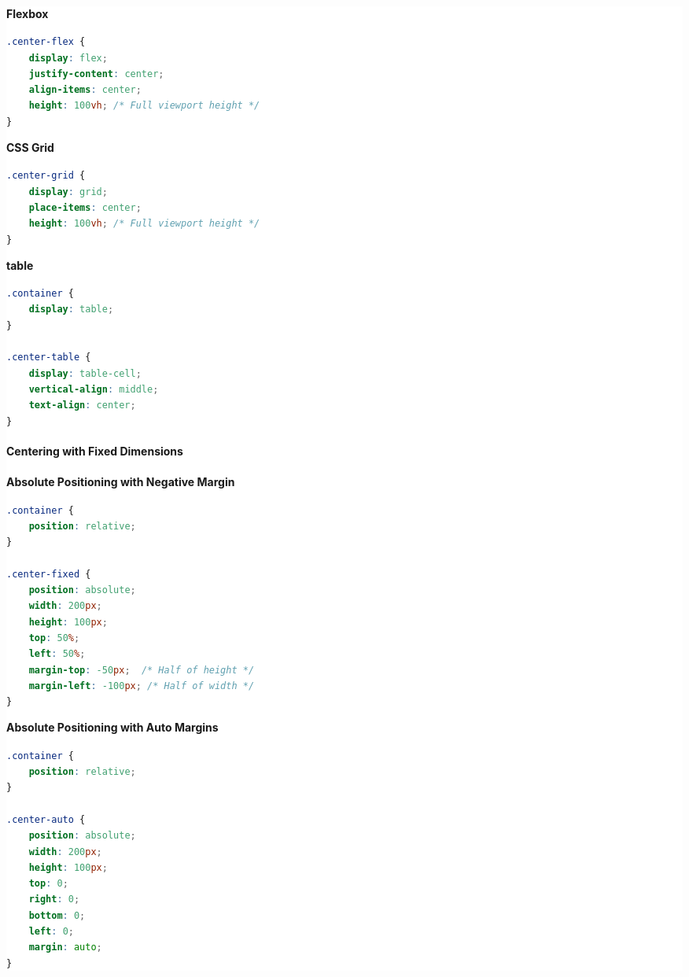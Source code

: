 **Flexbox**
```css
.center-flex {
    display: flex;
    justify-content: center;
    align-items: center;
    height: 100vh; /* Full viewport height */
}
```

**CSS Grid**
```css
.center-grid {
    display: grid;
    place-items: center;
    height: 100vh; /* Full viewport height */
}
```

**table**
```css
.container {
    display: table;
}

.center-table {
    display: table-cell;
    vertical-align: middle;
    text-align: center;
}
```

#### Centering with Fixed Dimensions
**Absolute Positioning with Negative Margin**
```css
.container {
    position: relative;
}

.center-fixed {
    position: absolute;
    width: 200px;
    height: 100px;
    top: 50%;
    left: 50%;
    margin-top: -50px;  /* Half of height */
    margin-left: -100px; /* Half of width */
}
```

**Absolute Positioning with Auto Margins**
```css
.container {
    position: relative;
}

.center-auto {
    position: absolute;
    width: 200px;
    height: 100px;
    top: 0;
    right: 0;
    bottom: 0;
    left: 0;
    margin: auto;
}
```